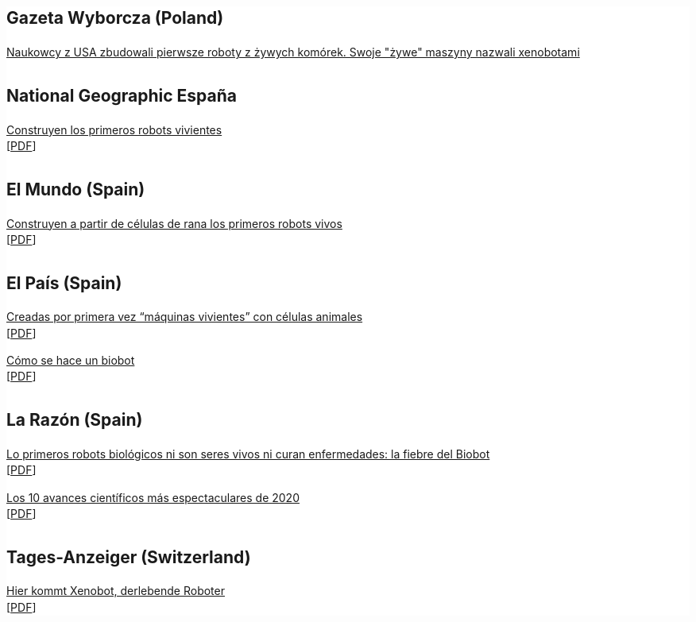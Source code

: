 ## Gazeta Wyborcza (Poland)
[Naukowcy z USA zbudowali pierwsze roboty z żywych komórek. Swoje "żywe" maszyny nazwali xenobotami](https://wyborcza.pl/7,75400,25595466,naukowcy-z-usa-zbudowali-pierwsze-roboty-z-zywych-komorek-swoje.html)

## National Geographic España
[Construyen los primeros robots vivientes](https://www.nationalgeographic.com.es/ciencia/construyen-primeros-robots-vivientes_15105)
<br>
[[PDF](https://drive.google.com/file/d/1SyK39sAFySsgCOi7ZgTPDbiuUzc4U0qZ/view)]

## El Mundo (Spain)
[Construyen a partir de células de rana los primeros robots vivos](https://www.elmundo.es/ciencia-y-salud/ciencia/2020/01/13/5e1ca7a5fc6c8394698b4591.html)
<br>
[[PDF](https://drive.google.com/file/d/11wfvTrOCAss3AsJwpMXUXISeEclz8cBa/view)]

## El País (Spain)
[Creadas por primera vez “máquinas vivientes” con células animales](https://elpais.com/elpais/2020/01/13/ciencia/1578934364_490067.html)
<br>
[[PDF](https://drive.google.com/file/d/1FJPJ8MXFZSjboO8r-H3QQ9LTVBh0SaKe/view)]
<br>

[Cómo se hace un biobot](https://elpais.com/elpais/2020/01/13/ciencia/1578929630_839281.html)
<br>
[[PDF](https://drive.google.com/file/d/1sdwvjagOaFi8qzO-omk8_9M6Jts8_K4m/view)]

<iframe width="100%" height="400" src="https://www.youtube.com/embed/_nAR7PqfXBw" frameborder="0" allowfullscreen></iframe>


## La Razón (Spain)
[Lo primeros robots biológicos ni son seres vivos ni curan enfermedades: la fiebre del Biobot](https://www.larazon.es/ciencia/20200129/vae3tmohr5cprmy6ibcsmghrwu.html)
<br>
[[PDF](https://drive.google.com/file/d/1s6Jie1ce490VXXP-akdHPDPP86J4s8tl/view)]

[Los 10 avances científicos más espectaculares de 2020](https://www.larazon.es/ciencia/20201227/djoc3hcb5bfkvomop2hwmichta.html)
<br>
[[PDF](https://drive.google.com/file/d/188x_xUxnvU5oAgYUWGAqv6tKTDnJMqBw/view)]


## Tages-Anzeiger (Switzerland)
[Hier kommt Xenobot, derlebende Roboter](https://www.tagesanzeiger.ch/wissen/die-lebenden-roboter-kommen/story/10547425)
<br>
[[PDF](https://drive.google.com/file/d/1X3kAmi1g9CQpDIFv42H6JteyHNNqzA7q/view)]

